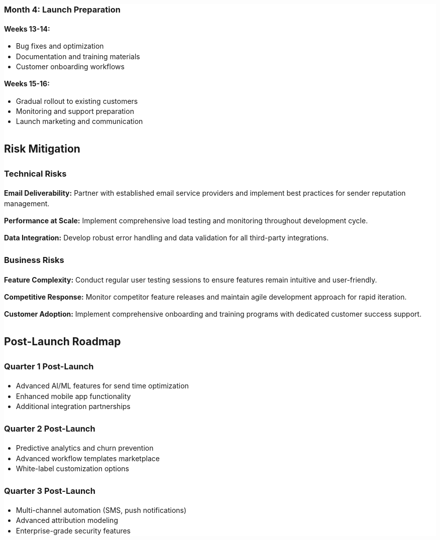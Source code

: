 ### Month 4: Launch Preparation
**Weeks 13-14:**
- Bug fixes and optimization
- Documentation and training materials
- Customer onboarding workflows

**Weeks 15-16:**
- Gradual rollout to existing customers
- Monitoring and support preparation
- Launch marketing and communication

## Risk Mitigation

### Technical Risks
**Email Deliverability:** Partner with established email service providers and implement best practices for sender reputation management.

**Performance at Scale:** Implement comprehensive load testing and monitoring throughout development cycle.

**Data Integration:** Develop robust error handling and data validation for all third-party integrations.

### Business Risks
**Feature Complexity:** Conduct regular user testing sessions to ensure features remain intuitive and user-friendly.

**Competitive Response:** Monitor competitor feature releases and maintain agile development approach for rapid iteration.

**Customer Adoption:** Implement comprehensive onboarding and training programs with dedicated customer success support.

## Post-Launch Roadmap

### Quarter 1 Post-Launch
- Advanced AI/ML features for send time optimization
- Enhanced mobile app functionality
- Additional integration partnerships

### Quarter 2 Post-Launch
- Predictive analytics and churn prevention
- Advanced workflow templates marketplace
- White-label customization options

### Quarter 3 Post-Launch
- Multi-channel automation (SMS, push notifications)
- Advanced attribution modeling
- Enterprise-grade security features